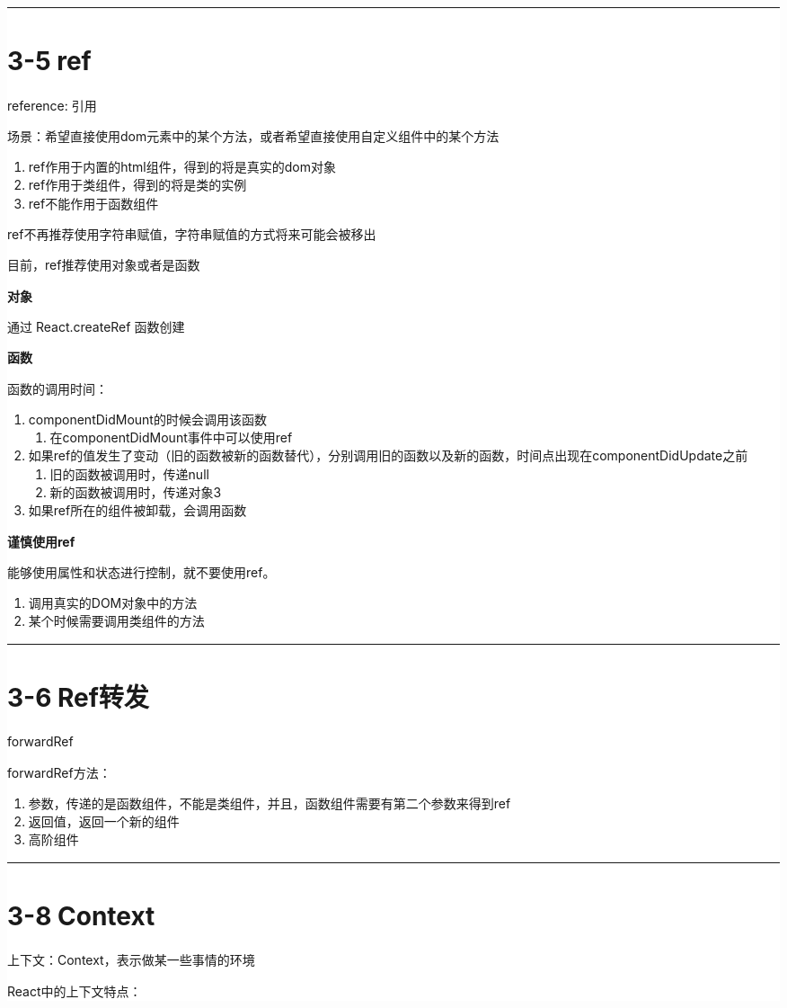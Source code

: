 ***
# 3-5 ref

reference: 引用

场景：希望直接使用dom元素中的某个方法，或者希望直接使用自定义组件中的某个方法

1. ref作用于内置的html组件，得到的将是真实的dom对象
2. ref作用于类组件，得到的将是类的实例
3. ref不能作用于函数组件

ref不再推荐使用字符串赋值，字符串赋值的方式将来可能会被移出

目前，ref推荐使用对象或者是函数

**对象**

通过 React.createRef 函数创建

**函数**

函数的调用时间：

1. componentDidMount的时候会调用该函数
   1. 在componentDidMount事件中可以使用ref
2. 如果ref的值发生了变动（旧的函数被新的函数替代），分别调用旧的函数以及新的函数，时间点出现在componentDidUpdate之前
   1. 旧的函数被调用时，传递null
   2. 新的函数被调用时，传递对象3
3. 如果ref所在的组件被卸载，会调用函数

**谨慎使用ref**

能够使用属性和状态进行控制，就不要使用ref。

1. 调用真实的DOM对象中的方法
2. 某个时候需要调用类组件的方法

***
# 3-6 Ref转发

forwardRef

forwardRef方法：

1. 参数，传递的是函数组件，不能是类组件，并且，函数组件需要有第二个参数来得到ref
2. 返回值，返回一个新的组件
3. 高阶组件

***
# 3-8 Context

上下文：Context，表示做某一些事情的环境

React中的上下文特点：

